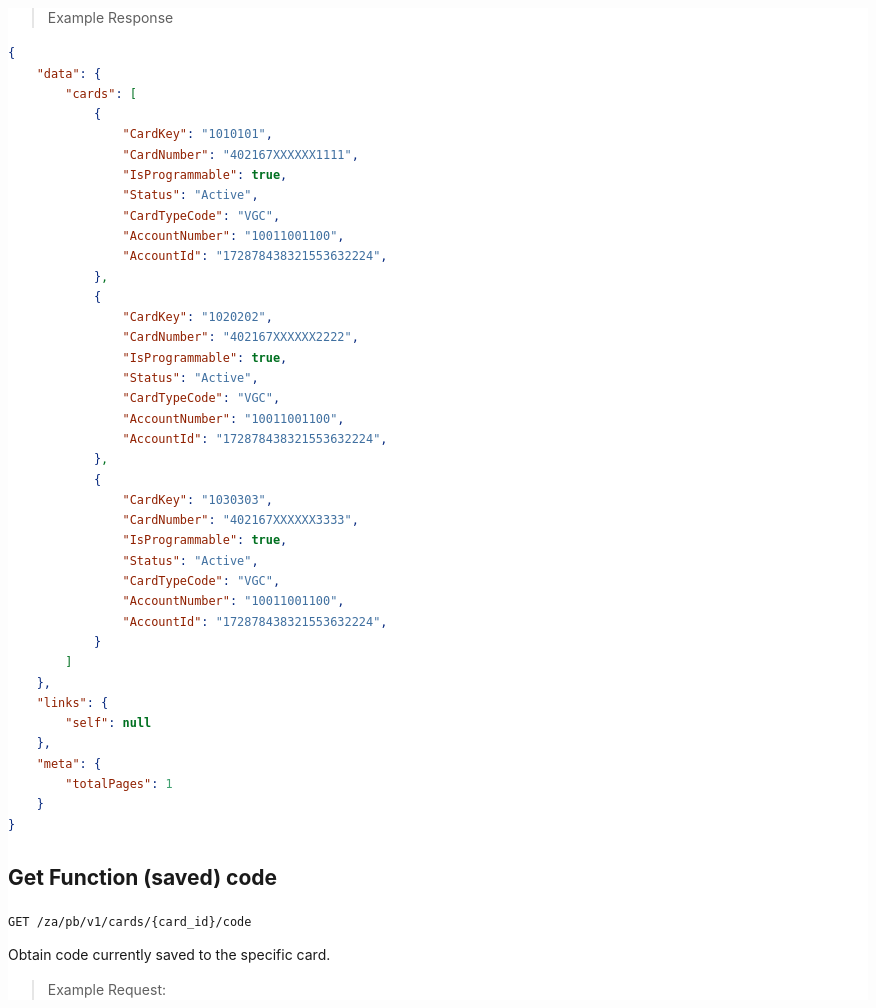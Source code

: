 > Example Response

``` json
{
    "data": {
        "cards": [
            {
                "CardKey": "1010101",
                "CardNumber": "402167XXXXXX1111",
                "IsProgrammable": true,
                "Status": "Active",
                "CardTypeCode": "VGC",
                "AccountNumber": "10011001100",
                "AccountId": "172878438321553632224",
            },
            {
                "CardKey": "1020202",
                "CardNumber": "402167XXXXXX2222",
                "IsProgrammable": true,
                "Status": "Active",
                "CardTypeCode": "VGC",
                "AccountNumber": "10011001100",
                "AccountId": "172878438321553632224",
            },
            {
                "CardKey": "1030303",
                "CardNumber": "402167XXXXXX3333",
                "IsProgrammable": true,
                "Status": "Active",
                "CardTypeCode": "VGC",
                "AccountNumber": "10011001100",
                "AccountId": "172878438321553632224",
            }
        ]
    },
    "links": {
        "self": null
    },
    "meta": {
        "totalPages": 1
    }
}

```

## Get Function (saved) code

`GET /za/pb/v1/cards/{card_id}/code`

Obtain code currently saved to the specific card.

>Example Request:
